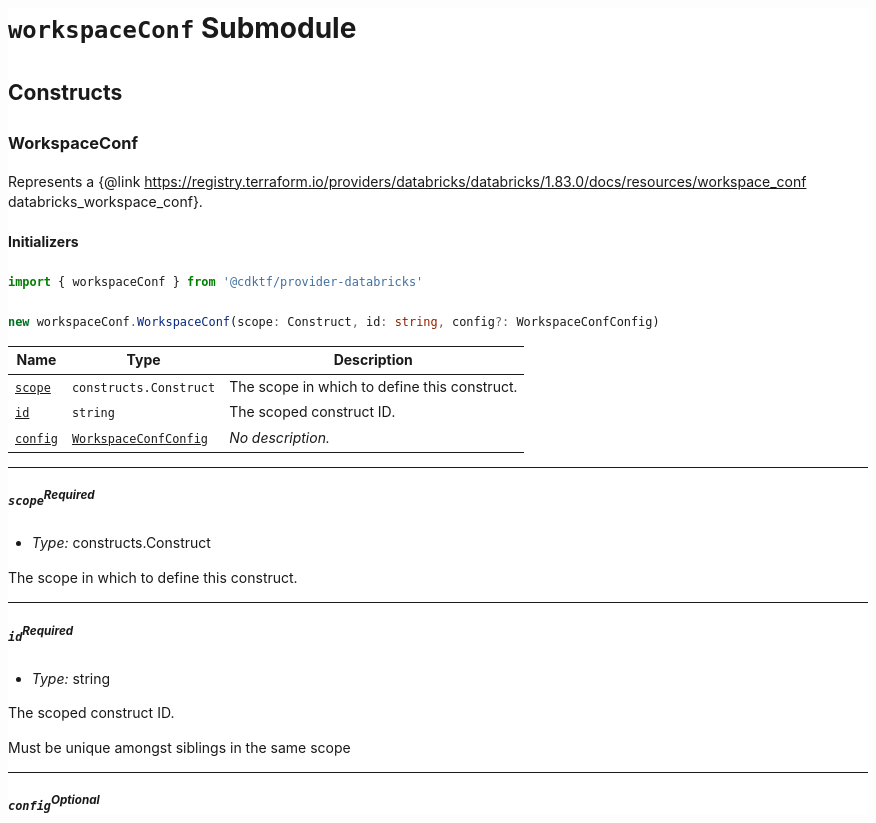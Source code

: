# `workspaceConf` Submodule <a name="`workspaceConf` Submodule" id="@cdktf/provider-databricks.workspaceConf"></a>

## Constructs <a name="Constructs" id="Constructs"></a>

### WorkspaceConf <a name="WorkspaceConf" id="@cdktf/provider-databricks.workspaceConf.WorkspaceConf"></a>

Represents a {@link https://registry.terraform.io/providers/databricks/databricks/1.83.0/docs/resources/workspace_conf databricks_workspace_conf}.

#### Initializers <a name="Initializers" id="@cdktf/provider-databricks.workspaceConf.WorkspaceConf.Initializer"></a>

```typescript
import { workspaceConf } from '@cdktf/provider-databricks'

new workspaceConf.WorkspaceConf(scope: Construct, id: string, config?: WorkspaceConfConfig)
```

| **Name** | **Type** | **Description** |
| --- | --- | --- |
| <code><a href="#@cdktf/provider-databricks.workspaceConf.WorkspaceConf.Initializer.parameter.scope">scope</a></code> | <code>constructs.Construct</code> | The scope in which to define this construct. |
| <code><a href="#@cdktf/provider-databricks.workspaceConf.WorkspaceConf.Initializer.parameter.id">id</a></code> | <code>string</code> | The scoped construct ID. |
| <code><a href="#@cdktf/provider-databricks.workspaceConf.WorkspaceConf.Initializer.parameter.config">config</a></code> | <code><a href="#@cdktf/provider-databricks.workspaceConf.WorkspaceConfConfig">WorkspaceConfConfig</a></code> | *No description.* |

---

##### `scope`<sup>Required</sup> <a name="scope" id="@cdktf/provider-databricks.workspaceConf.WorkspaceConf.Initializer.parameter.scope"></a>

- *Type:* constructs.Construct

The scope in which to define this construct.

---

##### `id`<sup>Required</sup> <a name="id" id="@cdktf/provider-databricks.workspaceConf.WorkspaceConf.Initializer.parameter.id"></a>

- *Type:* string

The scoped construct ID.

Must be unique amongst siblings in the same scope

---

##### `config`<sup>Optional</sup> <a name="config" id="@cdktf/provider-databricks.workspaceConf.WorkspaceConf.Initializer.parameter.config"></a>
